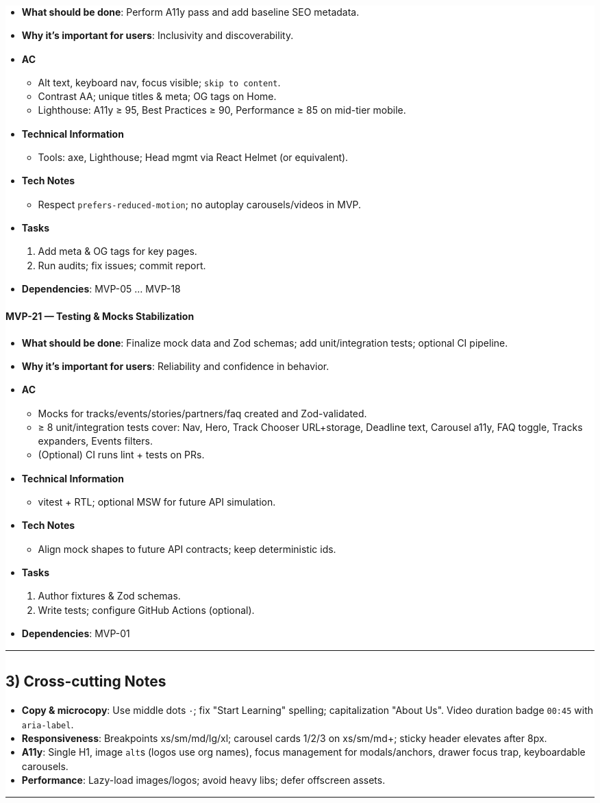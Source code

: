 - **What should be done**: Perform A11y pass and add baseline SEO metadata.
- **Why it’s important for users**: Inclusivity and discoverability.
- **AC**
  - Alt text, keyboard nav, focus visible; `skip to content`.
  - Contrast AA; unique titles & meta; OG tags on Home.
  - Lighthouse: A11y ≥ 95, Best Practices ≥ 90, Performance ≥ 85 on mid-tier mobile.

- **Technical Information**
  - Tools: axe, Lighthouse; Head mgmt via React Helmet (or equivalent).

- **Tech Notes**
  - Respect `prefers-reduced-motion`; no autoplay carousels/videos in MVP.

- **Tasks**
  1. Add meta & OG tags for key pages.
  2. Run audits; fix issues; commit report.

- **Dependencies**: MVP-05 … MVP-18

#### **MVP-21 — Testing & Mocks Stabilization**

- **What should be done**: Finalize mock data and Zod schemas; add unit/integration tests; optional CI pipeline.
- **Why it’s important for users**: Reliability and confidence in behavior.
- **AC**
  - Mocks for tracks/events/stories/partners/faq created and Zod-validated.
  - ≥ 8 unit/integration tests cover: Nav, Hero, Track Chooser URL+storage, Deadline text, Carousel a11y, FAQ toggle, Tracks expanders, Events filters.
  - (Optional) CI runs lint + tests on PRs.

- **Technical Information**
  - vitest + RTL; optional MSW for future API simulation.

- **Tech Notes**
  - Align mock shapes to future API contracts; keep deterministic ids.

- **Tasks**
  1. Author fixtures & Zod schemas.
  2. Write tests; configure GitHub Actions (optional).

- **Dependencies**: MVP-01

---

## 3) Cross-cutting Notes

- **Copy & microcopy**: Use middle dots `·`; fix "Start Learning" spelling; capitalization "About Us". Video duration badge `00:45` with `aria-label`.
- **Responsiveness**: Breakpoints xs/sm/md/lg/xl; carousel cards 1/2/3 on xs/sm/md+; sticky header elevates after 8px.
- **A11y**: Single H1, image `alt`s (logos use org names), focus management for modals/anchors, drawer focus trap, keyboardable carousels.
- **Performance**: Lazy-load images/logos; avoid heavy libs; defer offscreen assets.

---
